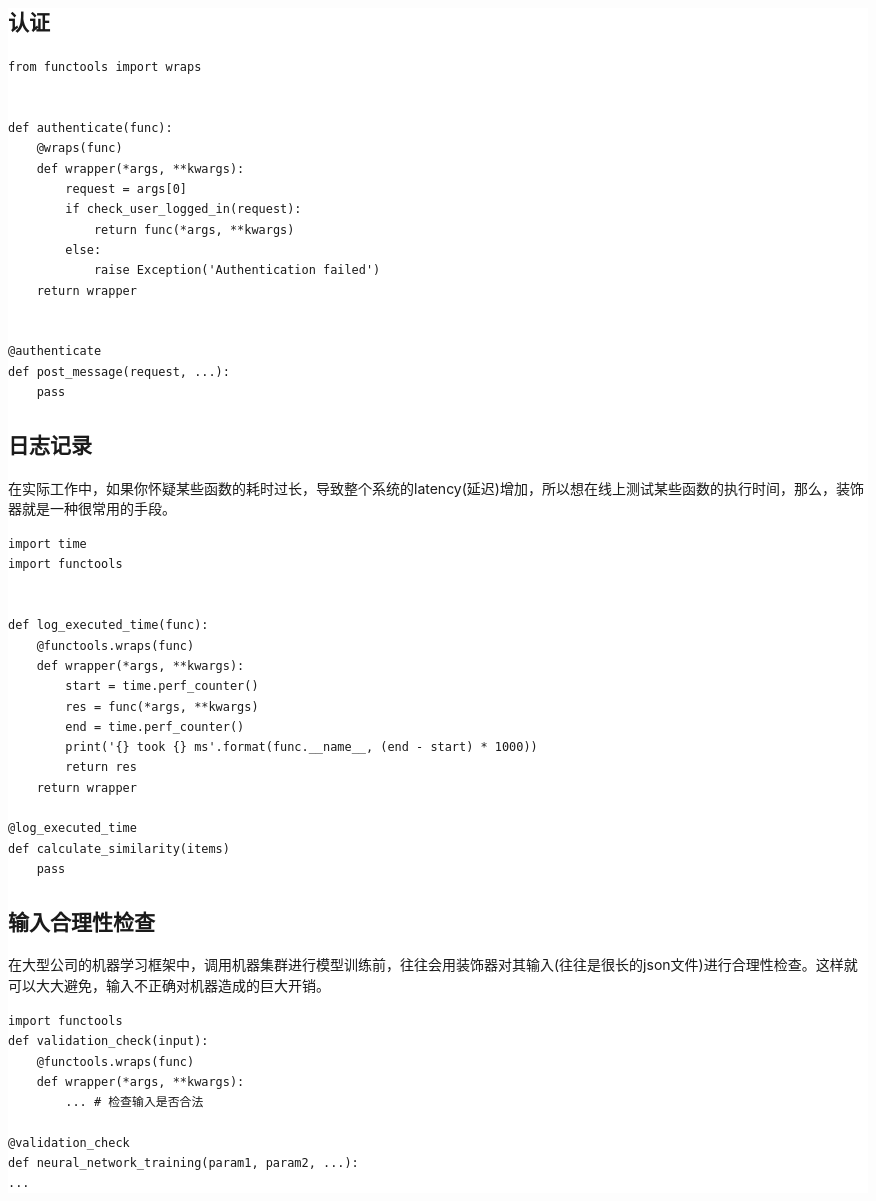 ## 认证

```
from functools import wraps


def authenticate(func):
    @wraps(func)
    def wrapper(*args, **kwargs):
        request = args[0]
        if check_user_logged_in(request):
            return func(*args, **kwargs)
        else:
            raise Exception('Authentication failed')
    return wrapper


@authenticate
def post_message(request, ...):
    pass
```



## 日志记录

在实际工作中，如果你怀疑某些函数的耗时过长，导致整个系统的latency(延迟)增加，所以想在线上测试某些函数的执行时间，那么，装饰器就是一种很常用的手段。

```
import time
import functools


def log_executed_time(func):
    @functools.wraps(func)
    def wrapper(*args, **kwargs):
        start = time.perf_counter()
        res = func(*args, **kwargs)
        end = time.perf_counter()
        print('{} took {} ms'.format(func.__name__, (end - start) * 1000))
        return res
    return wrapper

@log_executed_time
def calculate_similarity(items)
    pass
```

## 输入合理性检查

在大型公司的机器学习框架中，调用机器集群进行模型训练前，往往会用装饰器对其输入(往往是很长的json文件)进行合理性检查。这样就可以大大避免，输入不正确对机器造成的巨大开销。

```
import functools
def validation_check(input):
    @functools.wraps(func)
    def wrapper(*args, **kwargs):
        ... # 检查输入是否合法

@validation_check
def neural_network_training(param1, param2, ...):
...
```
